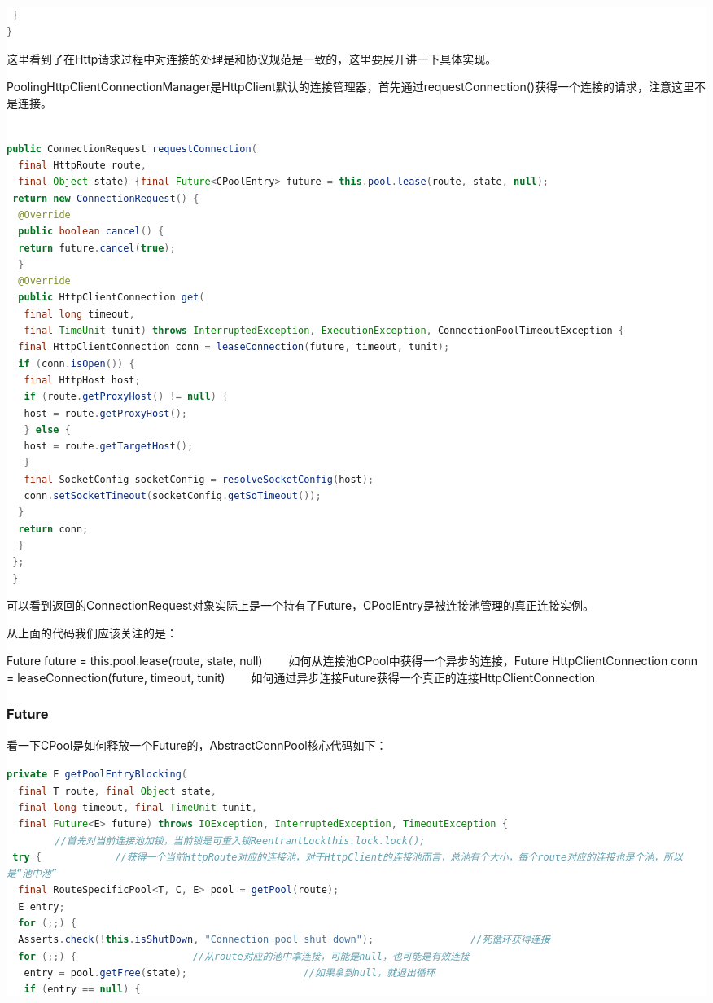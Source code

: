 ```java
 }
}
```

这里看到了在Http请求过程中对连接的处理是和协议规范是一致的，这里要展开讲一下具体实现。

PoolingHttpClientConnectionManager是HttpClient默认的连接管理器，首先通过requestConnection()获得一个连接的请求，注意这里不是连接。

```java

public ConnectionRequest requestConnection(
  final HttpRoute route,
  final Object state) {final Future<CPoolEntry> future = this.pool.lease(route, state, null);
 return new ConnectionRequest() {
  @Override
  public boolean cancel() {
  return future.cancel(true);
  }
  @Override
  public HttpClientConnection get(
   final long timeout,
   final TimeUnit tunit) throws InterruptedException, ExecutionException, ConnectionPoolTimeoutException {
  final HttpClientConnection conn = leaseConnection(future, timeout, tunit);
  if (conn.isOpen()) {
   final HttpHost host;
   if (route.getProxyHost() != null) {
   host = route.getProxyHost();
   } else {
   host = route.getTargetHost();
   }
   final SocketConfig socketConfig = resolveSocketConfig(host);
   conn.setSocketTimeout(socketConfig.getSoTimeout());
  }
  return conn;
  }
 };
 }
```
可以看到返回的ConnectionRequest对象实际上是一个持有了Future<CPoolEntry>，CPoolEntry是被连接池管理的真正连接实例。

从上面的代码我们应该关注的是：

Future<CPoolEntry> future = this.pool.lease(route, state, null)
　　如何从连接池CPool中获得一个异步的连接，Future<CPoolEntry>
HttpClientConnection conn = leaseConnection(future, timeout, tunit)
　　如何通过异步连接Future<CPoolEntry>获得一个真正的连接HttpClientConnection

### Future<CPoolEntry>

看一下CPool是如何释放一个Future<CPoolEntry>的，AbstractConnPool核心代码如下：

```java
private E getPoolEntryBlocking(
  final T route, final Object state,
  final long timeout, final TimeUnit tunit,
  final Future<E> future) throws IOException, InterruptedException, TimeoutException {
　　　　　//首先对当前连接池加锁，当前锁是可重入锁ReentrantLockthis.lock.lock();
 try {　　　　　　　 //获得一个当前HttpRoute对应的连接池，对于HttpClient的连接池而言，总池有个大小，每个route对应的连接也是个池，所以是“池中池”
  final RouteSpecificPool<T, C, E> pool = getPool(route);
  E entry;
  for (;;) {
  Asserts.check(!this.isShutDown, "Connection pool shut down");　　　　　　　　　　//死循环获得连接
  for (;;) {　　　　　　　　　　　　//从route对应的池中拿连接，可能是null，也可能是有效连接
   entry = pool.getFree(state);　　　　　　　　　　　　//如果拿到null，就退出循环
   if (entry == null) {
```